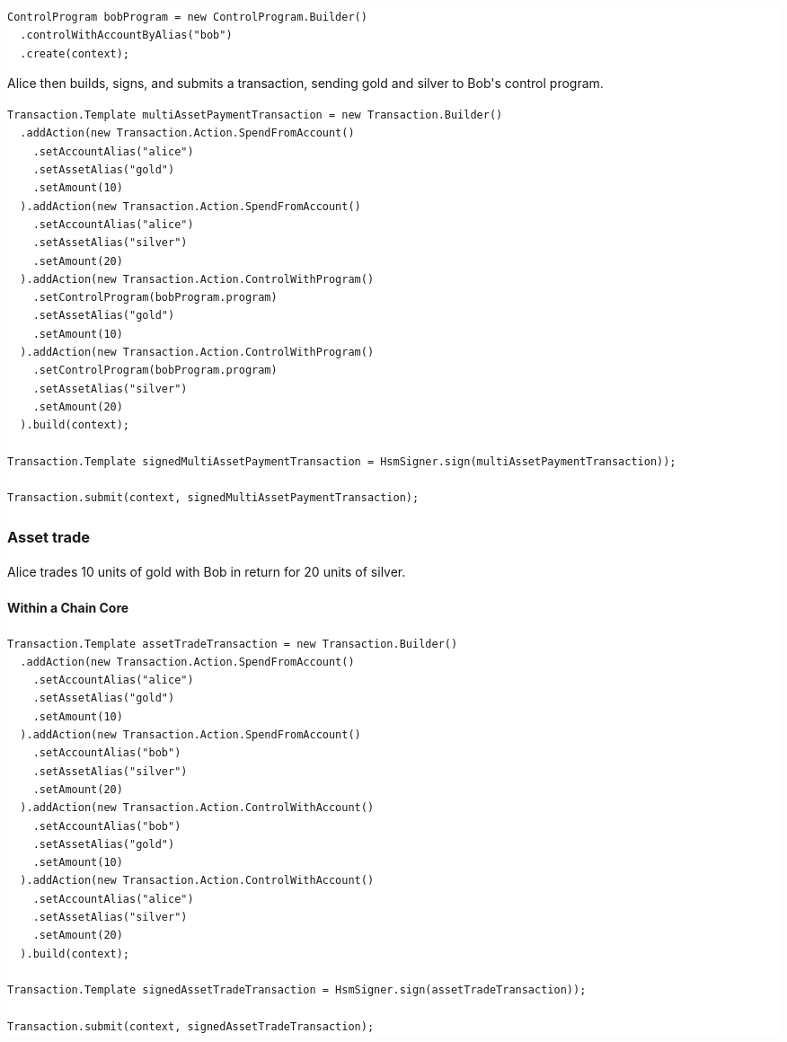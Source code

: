 ```
ControlProgram bobProgram = new ControlProgram.Builder()
  .controlWithAccountByAlias("bob")
  .create(context);
```

Alice then builds, signs, and submits a transaction, sending gold and silver to Bob's control program.

```
Transaction.Template multiAssetPaymentTransaction = new Transaction.Builder()
  .addAction(new Transaction.Action.SpendFromAccount()
    .setAccountAlias("alice")
    .setAssetAlias("gold")
    .setAmount(10)
  ).addAction(new Transaction.Action.SpendFromAccount()
    .setAccountAlias("alice")
    .setAssetAlias("silver")
    .setAmount(20)
  ).addAction(new Transaction.Action.ControlWithProgram()
    .setControlProgram(bobProgram.program)
    .setAssetAlias("gold")
    .setAmount(10)
  ).addAction(new Transaction.Action.ControlWithProgram()
    .setControlProgram(bobProgram.program)
    .setAssetAlias("silver")
    .setAmount(20)
  ).build(context);

Transaction.Template signedMultiAssetPaymentTransaction = HsmSigner.sign(multiAssetPaymentTransaction));

Transaction.submit(context, signedMultiAssetPaymentTransaction);
```


### Asset trade
Alice trades 10 units of gold with Bob in return for 20 units of silver.

#### Within a Chain Core

```
Transaction.Template assetTradeTransaction = new Transaction.Builder()
  .addAction(new Transaction.Action.SpendFromAccount()
    .setAccountAlias("alice")
    .setAssetAlias("gold")
    .setAmount(10)
  ).addAction(new Transaction.Action.SpendFromAccount()
    .setAccountAlias("bob")
    .setAssetAlias("silver")
    .setAmount(20)
  ).addAction(new Transaction.Action.ControlWithAccount()
    .setAccountAlias("bob")
    .setAssetAlias("gold")
    .setAmount(10)
  ).addAction(new Transaction.Action.ControlWithAccount()
    .setAccountAlias("alice")
    .setAssetAlias("silver")
    .setAmount(20)
  ).build(context);

Transaction.Template signedAssetTradeTransaction = HsmSigner.sign(assetTradeTransaction));

Transaction.submit(context, signedAssetTradeTransaction);
```
